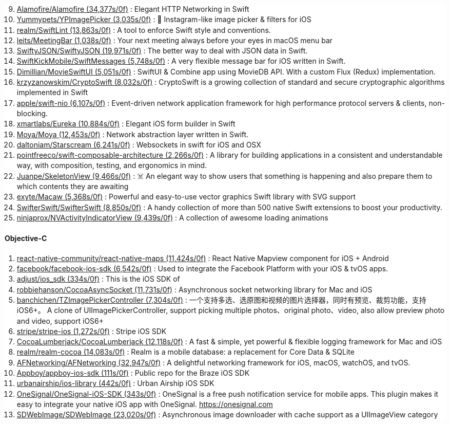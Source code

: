 9. [Alamofire/Alamofire (34,377s/0f)](https://github.com/Alamofire/Alamofire) : Elegant HTTP Networking in Swift
10. [Yummypets/YPImagePicker (3,035s/0f)](https://github.com/Yummypets/YPImagePicker) : 📸 Instagram-like image picker & filters for iOS
11. [realm/SwiftLint (13,863s/0f)](https://github.com/realm/SwiftLint) : A tool to enforce Swift style and conventions.
12. [leits/MeetingBar (1,038s/0f)](https://github.com/leits/MeetingBar) : Your next meeting always before your eyes in macOS menu bar
13. [SwiftyJSON/SwiftyJSON (19,971s/0f)](https://github.com/SwiftyJSON/SwiftyJSON) : The better way to deal with JSON data in Swift.
14. [SwiftKickMobile/SwiftMessages (5,748s/0f)](https://github.com/SwiftKickMobile/SwiftMessages) : A very flexible message bar for iOS written in Swift.
15. [Dimillian/MovieSwiftUI (5,051s/0f)](https://github.com/Dimillian/MovieSwiftUI) : SwiftUI & Combine app using MovieDB API. With a custom Flux (Redux) implementation.
16. [krzyzanowskim/CryptoSwift (8,032s/0f)](https://github.com/krzyzanowskim/CryptoSwift) : CryptoSwift is a growing collection of standard and secure cryptographic algorithms implemented in Swift
17. [apple/swift-nio (6,107s/0f)](https://github.com/apple/swift-nio) : Event-driven network application framework for high performance protocol servers & clients, non-blocking.
18. [xmartlabs/Eureka (10,884s/0f)](https://github.com/xmartlabs/Eureka) : Elegant iOS form builder in Swift
19. [Moya/Moya (12,453s/0f)](https://github.com/Moya/Moya) : Network abstraction layer written in Swift.
20. [daltoniam/Starscream (6,241s/0f)](https://github.com/daltoniam/Starscream) : Websockets in swift for iOS and OSX
21. [pointfreeco/swift-composable-architecture (2,266s/0f)](https://github.com/pointfreeco/swift-composable-architecture) : A library for building applications in a consistent and understandable way, with composition, testing, and ergonomics in mind.
22. [Juanpe/SkeletonView (9,466s/0f)](https://github.com/Juanpe/SkeletonView) : ☠️ An elegant way to show users that something is happening and also prepare them to which contents they are awaiting
23. [exyte/Macaw (5,368s/0f)](https://github.com/exyte/Macaw) : Powerful and easy-to-use vector graphics Swift library with SVG support
24. [SwifterSwift/SwifterSwift (8,850s/0f)](https://github.com/SwifterSwift/SwifterSwift) : A handy collection of more than 500 native Swift extensions to boost your productivity.
25. [ninjaprox/NVActivityIndicatorView (9,439s/0f)](https://github.com/ninjaprox/NVActivityIndicatorView) : A collection of awesome loading animations

#### Objective-C
1. [react-native-community/react-native-maps (11,424s/0f)](https://github.com/react-native-community/react-native-maps) : React Native Mapview component for iOS + Android
2. [facebook/facebook-ios-sdk (6,542s/0f)](https://github.com/facebook/facebook-ios-sdk) : Used to integrate the Facebook Platform with your iOS & tvOS apps.
3. [adjust/ios_sdk (334s/0f)](https://github.com/adjust/ios_sdk) : This is the iOS SDK of
4. [robbiehanson/CocoaAsyncSocket (11,731s/0f)](https://github.com/robbiehanson/CocoaAsyncSocket) : Asynchronous socket networking library for Mac and iOS
5. [banchichen/TZImagePickerController (7,304s/0f)](https://github.com/banchichen/TZImagePickerController) : 一个支持多选、选原图和视频的图片选择器，同时有预览、裁剪功能，支持iOS6+。 A clone of UIImagePickerController, support picking multiple photos、original photo、video, also allow preview photo and video, support iOS6+
6. [stripe/stripe-ios (1,272s/0f)](https://github.com/stripe/stripe-ios) : Stripe iOS SDK
7. [CocoaLumberjack/CocoaLumberjack (12,118s/0f)](https://github.com/CocoaLumberjack/CocoaLumberjack) : A fast & simple, yet powerful & flexible logging framework for Mac and iOS
8. [realm/realm-cocoa (14,083s/0f)](https://github.com/realm/realm-cocoa) : Realm is a mobile database: a replacement for Core Data & SQLite
9. [AFNetworking/AFNetworking (32,947s/0f)](https://github.com/AFNetworking/AFNetworking) : A delightful networking framework for iOS, macOS, watchOS, and tvOS.
10. [Appboy/appboy-ios-sdk (111s/0f)](https://github.com/Appboy/appboy-ios-sdk) : Public repo for the Braze iOS SDK
11. [urbanairship/ios-library (442s/0f)](https://github.com/urbanairship/ios-library) : Urban Airship iOS SDK
12. [OneSignal/OneSignal-iOS-SDK (343s/0f)](https://github.com/OneSignal/OneSignal-iOS-SDK) : OneSignal is a free push notification service for mobile apps. This plugin makes it easy to integrate your native iOS app with OneSignal. https://onesignal.com
13. [SDWebImage/SDWebImage (23,020s/0f)](https://github.com/SDWebImage/SDWebImage) : Asynchronous image downloader with cache support as a UIImageView category